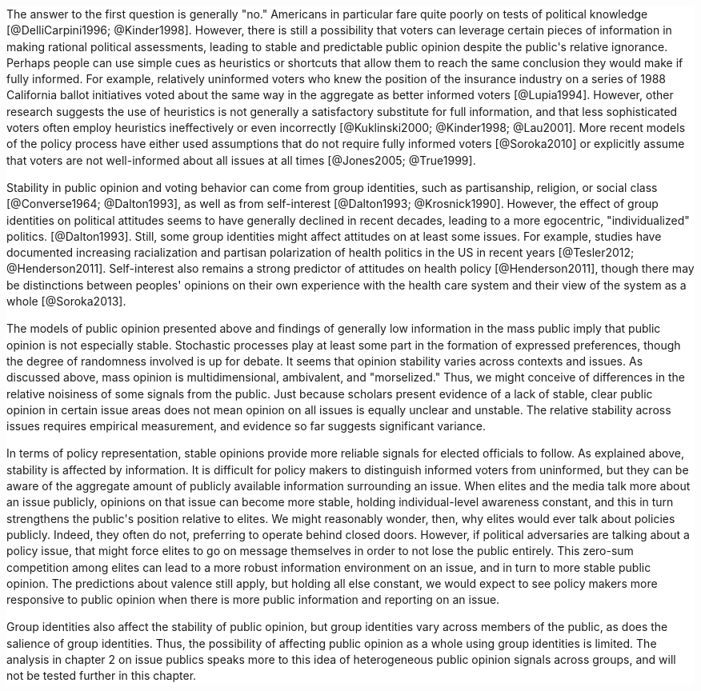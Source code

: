 The answer to the first question is generally "no." Americans in particular fare quite poorly on tests of political knowledge [@DelliCarpini1996; @Kinder1998]. However, there is still a possibility that voters can leverage certain pieces of information in making rational political assessments, leading to stable and predictable public opinion despite the public's relative ignorance. Perhaps people can use simple cues as heuristics or shortcuts that allow them to reach the same conclusion they would make if fully informed. For example, relatively uninformed voters who knew the position of the insurance industry on a series of 1988 California ballot initiatives voted about the same way in the aggregate as better informed voters [@Lupia1994]. However, other research suggests the use of heuristics is not generally a satisfactory substitute for full information, and that less sophisticated voters often employ heuristics ineffectively or even incorrectly [@Kuklinski2000; @Kinder1998; @Lau2001]. More recent models of the policy process have either used assumptions that do not require fully informed voters [@Soroka2010] or explicitly assume that voters are not well-informed about all issues at all times [@Jones2005; @True1999].

Stability in public opinion and voting behavior can come from group identities, such as partisanship, religion, or social class [@Converse1964; @Dalton1993], as well as from self-interest [@Dalton1993; @Krosnick1990]. However, the effect of group identities on political attitudes seems to have generally declined in recent decades, leading to a more egocentric, "individualized" politics. [@Dalton1993]. Still, some group identities might affect attitudes on at least some issues. For example, studies have documented increasing racialization and partisan polarization of health politics in the US in recent years [@Tesler2012; @Henderson2011]. Self-interest also remains a strong predictor of attitudes on health policy [@Henderson2011], though there may be distinctions between peoples' opinions on their own experience with the health care system and their view of the system as a whole [@Soroka2013].

The models of public opinion presented above and findings of generally low information in the mass public imply that public opinion is not especially stable. Stochastic processes play at least some part in the formation of expressed preferences, though the degree of randomness involved is up for debate. It seems that opinion stability varies across contexts and issues. As discussed above, mass opinion is multidimensional, ambivalent, and "morselized." Thus, we might conceive of differences in the relative noisiness of some signals from the public. Just because scholars present evidence of a lack of stable, clear public opinion in certain issue areas does not mean opinion on all issues is equally unclear and unstable. The relative stability across issues requires empirical measurement, and evidence so far suggests significant variance.

In terms of policy representation, stable opinions provide more reliable signals for elected officials to follow. As explained above, stability is affected by  information. It is difficult for policy makers to distinguish informed voters from uninformed, but they can be aware of the aggregate amount of publicly available information surrounding an issue. When elites and the media talk more about an issue publicly, opinions on that issue can become more stable, holding individual-level awareness constant, and this in turn strengthens the public's position relative to elites. We might reasonably wonder, then, why elites would ever talk about policies publicly. Indeed, they often do not, preferring to operate behind closed doors. However, if political adversaries are talking about a policy issue, that might force elites to go on message themselves in order to not lose the public entirely. This zero-sum competition among elites can lead to a more robust information environment on an issue, and in turn to more stable public opinion. The predictions about valence still apply, but holding all else constant, we would expect to see policy makers more responsive to public opinion when there is more public information and reporting on an issue.

Group identities also affect the stability of public opinion, but group identities vary across members of the public, as does the salience of group identities. Thus, the possibility of affecting public opinion as a whole using group identities is limited. The analysis in chapter 2 on issue publics speaks more to this idea of heterogeneous public opinion signals across groups, and will not be tested further in this chapter.


[^1]: Using presidential vote as a proxy for public opinion would be problematic if it were also included in the party competition measure. However, I can get around this by excluding presidential vote from the competition measure. I could also correct presidential vote share for partisan effects using the party competition measure (excluding presidential vote), or I could base the party competition measure on midterm and odd-year election results.
[^2]: I will determine the relevance of a bill to a survey question by using the Policy Agendas Project topic code that most closely corresponds to the question.
[^3]: This point, as well as others throughout the opening paragraphs of this chapter, are documented by @Starr1982 and @Starr2011.
[^4]: Much of this section is similar to the literature review section in my previous work on issue publics with Sunshine Hillygus.
[^5]: See the data appendix for more information on the Policy Agendas Project and other data sources mentioned in this chapter.
[^6]: *[Give details about the data, the geocoding results, etc.]*
[^7]: Fowler and his coauthors, Andrew Waugh and Yunkyu Sohn, collected cosponsorship data for the 93rd-108th Congresses for some of their own published work. The data are described on Fowler's website, http://jhfowler.ucsd.edu/cosponsorship.htm and in his peer-reviewed articles [@Fowler2006a; @Fowler2006b].
[^8]: Policy Agendas Project data was collected by Frank R. Baumgartner and Bryan D. Jones, with the support of National Science Foundation grant numbers SBR 9320922 and 0111611, and were distributed through the Department of Government at the University of Texas at Austin. The data and more information is available from the project's website, http://www.policyagendas.org/.